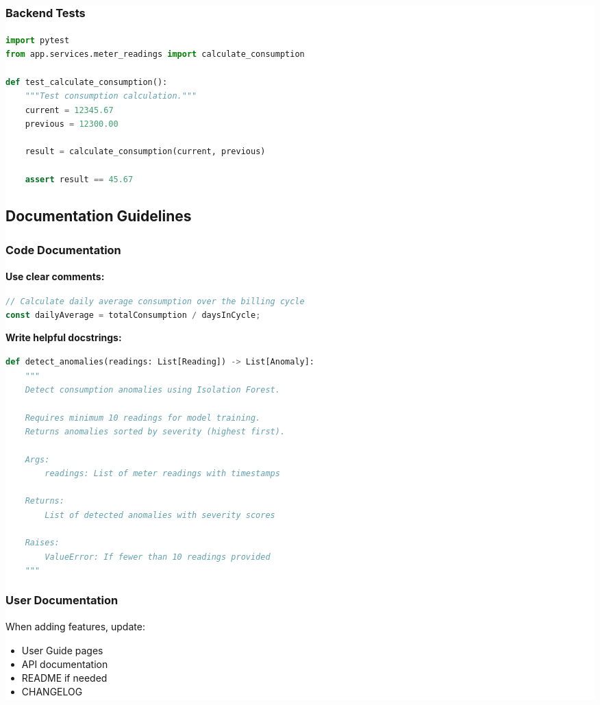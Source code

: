 ### Backend Tests

```python
import pytest
from app.services.meter_readings import calculate_consumption

def test_calculate_consumption():
    """Test consumption calculation."""
    current = 12345.67
    previous = 12300.00

    result = calculate_consumption(current, previous)

    assert result == 45.67
```

## Documentation Guidelines

### Code Documentation

**Use clear comments:**
```typescript
// Calculate daily average consumption over the billing cycle
const dailyAverage = totalConsumption / daysInCycle;
```

**Write helpful docstrings:**
```python
def detect_anomalies(readings: List[Reading]) -> List[Anomaly]:
    """
    Detect consumption anomalies using Isolation Forest.

    Requires minimum 10 readings for model training.
    Returns anomalies sorted by severity (highest first).

    Args:
        readings: List of meter readings with timestamps

    Returns:
        List of detected anomalies with severity scores

    Raises:
        ValueError: If fewer than 10 readings provided
    """
```

### User Documentation

When adding features, update:
- User Guide pages
- API documentation
- README if needed
- CHANGELOG
